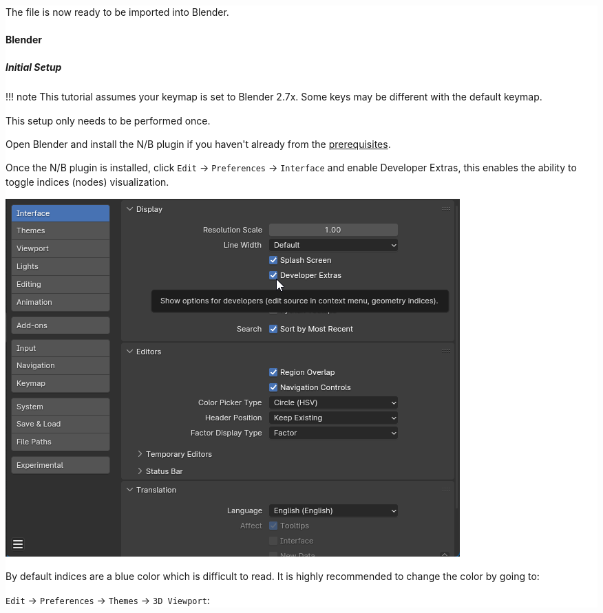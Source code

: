 The file is now ready to be imported into Blender.

#### Blender

##### Initial Setup 

!!! note
	This tutorial assumes your keymap is set to Blender 2.7x. Some keys may be different with the default keymap. 
	
This setup only needs to be performed once. 

Open Blender and install the N/B plugin if you haven't already from the [prerequisites](/tools-tutorials/modding-suspension/#prerequisites).

Once the N/B plugin is installed, click `Edit` -> `Preferences` -> `Interface` and enable Developer Extras, this enables the ability to toggle indices (nodes) visualization.

![blender-edit-dev-extras-4.0](../images/blender-edit-dev-extras-4.0.png)

By default indices are a blue color which is difficult to read. 
It is highly recommended to change the color by going to:

 `Edit` -> `Preferences` -> `Themes` -> `3D Viewport`:
